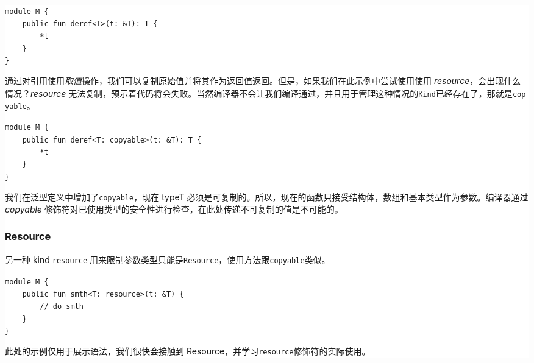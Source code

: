 ```Move
module M {
    public fun deref<T>(t: &T): T {
        *t
    }
}
```

通过对引用使用*取值*操作，我们可以复制原始值并将其作为返回值返回。但是，如果我们在此示例中尝试使用使用 *resource*，会出现什么情况？*resource* 无法复制，预示着代码将会失败。当然编译器不会让我们编译通过，并且用于管理这种情况的`Kind`已经存在了，那就是`copyable`。

```Move
module M {
    public fun deref<T: copyable>(t: &T): T {
        *t
    }
}
```

我们在泛型定义中增加了`copyable`，现在 typeT 必须是可复制的。所以，现在的函数只接受结构体，数组和基本类型作为参数。编译器通过 *copyable* 修饰符对已使用类型的安全性进行检查，在此处传递不可复制的值是不可能的。

### Resource

另一种 kind `resource` 用来限制参数类型只能是`Resource`，使用方法跟`copyable`类似。

```Move
module M {
    public fun smth<T: resource>(t: &T) {
        // do smth
    }
}
```

此处的示例仅用于展示语法，我们很快会接触到 Resource，并学习`resource`修饰符的实际使用。

